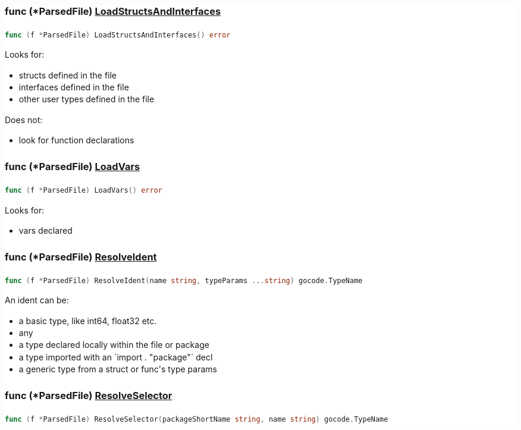 

<a name="ParsedFile.LoadStructsAndInterfaces"></a>
### func \(\*ParsedFile\) [LoadStructsAndInterfaces](<https://github.com/blueprint-uservices/blueprint/blob/main/plugins/golang/goparser/parser.go#L495>)

```go
func (f *ParsedFile) LoadStructsAndInterfaces() error
```

Looks for:

- structs defined in the file
- interfaces defined in the file
- other user types defined in the file

Does not:

- look for function declarations

<a name="ParsedFile.LoadVars"></a>
### func \(\*ParsedFile\) [LoadVars](<https://github.com/blueprint-uservices/blueprint/blob/main/plugins/golang/goparser/parser.go#L594>)

```go
func (f *ParsedFile) LoadVars() error
```

Looks for:

- vars declared

<a name="ParsedFile.ResolveIdent"></a>
### func \(\*ParsedFile\) [ResolveIdent](<https://github.com/blueprint-uservices/blueprint/blob/main/plugins/golang/goparser/parser.go#L372>)

```go
func (f *ParsedFile) ResolveIdent(name string, typeParams ...string) gocode.TypeName
```

An ident can be:

- a basic type, like int64, float32 etc.
- any
- a type declared locally within the file or package
- a type imported with an \`import . "package"\` decl
- a generic type from a struct or func's type params

<a name="ParsedFile.ResolveSelector"></a>
### func \(\*ParsedFile\) [ResolveSelector](<https://github.com/blueprint-uservices/blueprint/blob/main/plugins/golang/goparser/parser.go#L400>)

```go
func (f *ParsedFile) ResolveSelector(packageShortName string, name string) gocode.TypeName
```
